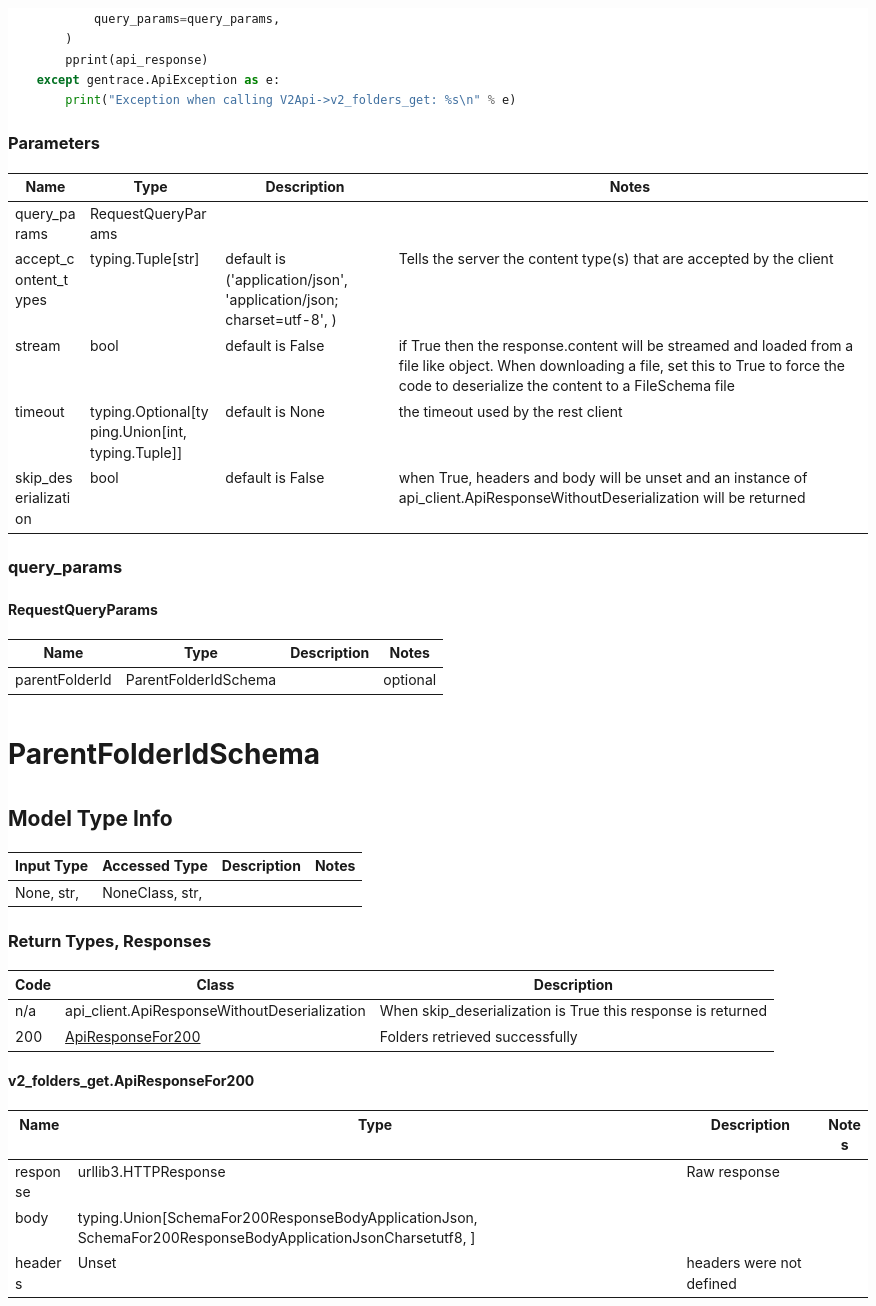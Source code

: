 ```python
            query_params=query_params,
        )
        pprint(api_response)
    except gentrace.ApiException as e:
        print("Exception when calling V2Api->v2_folders_get: %s\n" % e)
```
### Parameters

Name | Type | Description  | Notes
------------- | ------------- | ------------- | -------------
query_params | RequestQueryParams | |
accept_content_types | typing.Tuple[str] | default is ('application/json', 'application/json; charset&#x3D;utf-8', ) | Tells the server the content type(s) that are accepted by the client
stream | bool | default is False | if True then the response.content will be streamed and loaded from a file like object. When downloading a file, set this to True to force the code to deserialize the content to a FileSchema file
timeout | typing.Optional[typing.Union[int, typing.Tuple]] | default is None | the timeout used by the rest client
skip_deserialization | bool | default is False | when True, headers and body will be unset and an instance of api_client.ApiResponseWithoutDeserialization will be returned

### query_params
#### RequestQueryParams

Name | Type | Description  | Notes
------------- | ------------- | ------------- | -------------
parentFolderId | ParentFolderIdSchema | | optional


# ParentFolderIdSchema

## Model Type Info
Input Type | Accessed Type | Description | Notes
------------ | ------------- | ------------- | -------------
None, str,  | NoneClass, str,  |  | 

### Return Types, Responses

Code | Class | Description
------------- | ------------- | -------------
n/a | api_client.ApiResponseWithoutDeserialization | When skip_deserialization is True this response is returned
200 | [ApiResponseFor200](#v2_folders_get.ApiResponseFor200) | Folders retrieved successfully

#### v2_folders_get.ApiResponseFor200
Name | Type | Description  | Notes
------------- | ------------- | ------------- | -------------
response | urllib3.HTTPResponse | Raw response |
body | typing.Union[SchemaFor200ResponseBodyApplicationJson, SchemaFor200ResponseBodyApplicationJsonCharsetutf8, ] |  |
headers | Unset | headers were not defined |
